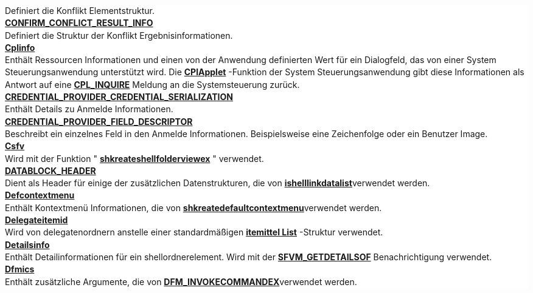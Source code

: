 <td>Definiert die Konflikt Elementstruktur.<br/></td>
</tr>
<tr class="even">
<td><a href="/windows/desktop/api/Syncmgr/ns-syncmgr-confirm_conflict_result_info"><strong>CONFIRM_CONFLICT_RESULT_INFO</strong></a><br/></td>
<td>Definiert die Struktur der Konflikt Ergebnisinformationen.<br/></td>
</tr>
<tr class="odd">
<td><a href="/windows/win32/api/cpl/ns-cpl-cplinfo"><strong>Cplinfo</strong></a><br/></td>
<td>Enthält Ressourcen Informationen und einen von der Anwendung definierten Wert für ein Dialogfeld, das von einer System Steuerungsanwendung unterstützt wird. Die <a href="/windows/desktop/api/cpl/nc-cpl-applet_proc"><strong>CPlApplet</strong></a> -Funktion der System Steuerungsanwendung gibt diese Informationen als Antwort auf eine <a href="cpl-inquire.md"><strong>CPL_INQUIRE</strong></a> Meldung an die Systemsteuerung zurück.<br/></td>
</tr>
<tr class="even">
<td><a href="/windows/desktop/api/Credentialprovider/ns-credentialprovider-credential_provider_credential_serialization"><strong>CREDENTIAL_PROVIDER_CREDENTIAL_SERIALIZATION</strong></a><br/></td>
<td>Enthält Details zu Anmelde Informationen.<br/></td>
</tr>
<tr class="odd">
<td><a href="/windows/desktop/api/Credentialprovider/ns-credentialprovider-credential_provider_field_descriptor"><strong>CREDENTIAL_PROVIDER_FIELD_DESCRIPTOR</strong></a><br/></td>
<td>Beschreibt ein einzelnes Feld in den Anmelde Informationen. Beispielsweise eine Zeichenfolge oder ein Benutzer Image.<br/></td>
</tr>
<tr class="even">
<td><a href="/windows/desktop/api/shlobj_core/ns-shlobj_core-csfv"><strong>Csfv</strong></a><br/></td>
<td>Wird mit der Funktion " <a href="/windows/desktop/api/shlobj_core/nf-shlobj_core-shcreateshellfolderviewex"><strong>shkreateshellfolderviewex</strong></a> " verwendet.<br/></td>
</tr>
<tr class="odd">
<td><a href="/windows/win32/api/shlobj_core/ns-shlobj_core-datablock_header"><strong>DATABLOCK_HEADER</strong></a><br/></td>
<td>Dient als Header für einige der zusätzlichen Datenstrukturen, die von <a href="/windows/desktop/api/shobjidl_core/nn-shobjidl_core-ishelllinkdatalist"><strong>ishelllinkdatalist</strong></a>verwendet werden.<br/></td>
</tr>
<tr class="even">
<td><a href="/windows/desktop/api/shlobj_core/ns-shlobj_core-defcontextmenu"><strong>Defcontextmenu</strong></a><br/></td>
<td>Enthält Kontextmenü Informationen, die von <a href="/windows/desktop/api/shlobj_core/nf-shlobj_core-shcreatedefaultcontextmenu"><strong>shkreatedefaultcontextmenu</strong></a>verwendet werden.<br/></td>
</tr>
<tr class="odd">
<td><a href="/windows/desktop/api/shobjidl_core/ns-shobjidl_core-delegateitemid"><strong>Delegateitemid</strong></a><br/></td>
<td>Wird von delegatenordnern anstelle einer standardmäßigen <a href="/windows/desktop/api/Shtypes/ns-shtypes-itemidlist"><strong>itemittel List</strong></a> -Struktur verwendet.<br/></td>
</tr>
<tr class="even">
<td><a href="/windows/desktop/api/shlobj_core/ns-shlobj_core-detailsinfo"><strong>Detailsinfo</strong></a><br/></td>
<td>Enthält Detailinformationen für ein shellordnerelement. Wird mit der <a href="sfvm-getdetailsof.md"><strong>SFVM_GETDETAILSOF</strong></a> Benachrichtigung verwendet.<br/></td>
</tr>
<tr class="odd">
<td><a href="/windows/desktop/api/shlobj_core/ns-shlobj_core-dfmics"><strong>Dfmics</strong></a><br/></td>
<td>Enthält zusätzliche Argumente, die von <a href="dfm-invokecommandex.md"><strong>DFM_INVOKECOMMANDEX</strong></a>verwendet werden.<br/></td>
</tr>